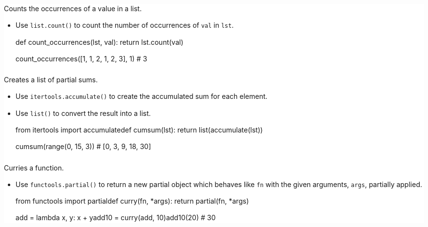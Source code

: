 <span class="text-4505230f--HeadingH400-686c0942--textContentFamily-49a318e1"><span data-key="d2153c36ae634c3f8827d6601cd0aee4"><span data-offset-key="d2153c36ae634c3f8827d6601cd0aee4:0">Counts the occurrences of a value in a list.</span></span></span>

-   <span class="text-4505230f--TextH400-3033861f--textContentFamily-49a318e1"><span data-key="6d0df4ad9aa5462b80676b5baf414860"><span data-offset-key="6d0df4ad9aa5462b80676b5baf414860:0">Use </span><span data-offset-key="6d0df4ad9aa5462b80676b5baf414860:1">`list.count()`</span><span data-offset-key="6d0df4ad9aa5462b80676b5baf414860:2"> to count the number of occurrences of </span><span data-offset-key="6d0df4ad9aa5462b80676b5baf414860:3">`val`</span><span data-offset-key="6d0df4ad9aa5462b80676b5baf414860:4"> in </span><span data-offset-key="6d0df4ad9aa5462b80676b5baf414860:5">`lst`</span><span data-offset-key="6d0df4ad9aa5462b80676b5baf414860:6">.</span></span></span>

    def count_occurrences(lst, val):  return lst.count(val)

    count_occurrences([1, 1, 2, 1, 2, 3], 1) # 3

### 

<span class="text-4505230f--HeadingH400-686c0942--textContentFamily-49a318e1"><span data-key="0fbe7ba3c2814f289e4ebec0dd164e4c"><span data-offset-key="0fbe7ba3c2814f289e4ebec0dd164e4c:0">Creates a list of partial sums.</span></span></span>

-   <span class="text-4505230f--TextH400-3033861f--textContentFamily-49a318e1"><span data-key="3ad2fe2373544bc0a8f6a18ea1bac816"><span data-offset-key="3ad2fe2373544bc0a8f6a18ea1bac816:0">Use </span><span data-offset-key="3ad2fe2373544bc0a8f6a18ea1bac816:1">`itertools.accumulate()`</span><span data-offset-key="3ad2fe2373544bc0a8f6a18ea1bac816:2"> to create the accumulated sum for each element.</span></span></span>

-   <span class="text-4505230f--TextH400-3033861f--textContentFamily-49a318e1"><span data-key="368c664e25c44dfa81119df5ab5c29b5"><span data-offset-key="368c664e25c44dfa81119df5ab5c29b5:0">Use </span><span data-offset-key="368c664e25c44dfa81119df5ab5c29b5:1">`list()`</span><span data-offset-key="368c664e25c44dfa81119df5ab5c29b5:2"> to convert the result into a list.</span></span></span>

    from itertools import accumulate​def cumsum(lst):  return list(accumulate(lst))

    cumsum(range(0, 15, 3)) # [0, 3, 9, 18, 30]

### 

<span class="text-4505230f--HeadingH400-686c0942--textContentFamily-49a318e1"><span data-key="72a8a1b231984fbfb6a47dc0018d043d"><span data-offset-key="72a8a1b231984fbfb6a47dc0018d043d:0">Curries a function.</span></span></span>

-   <span class="text-4505230f--TextH400-3033861f--textContentFamily-49a318e1"><span data-key="8dfe5823243f4118aaa4450b75b0226f"><span data-offset-key="8dfe5823243f4118aaa4450b75b0226f:0">Use </span><span data-offset-key="8dfe5823243f4118aaa4450b75b0226f:1">`functools.partial()`</span><span data-offset-key="8dfe5823243f4118aaa4450b75b0226f:2"> to return a new partial object which behaves like </span><span data-offset-key="8dfe5823243f4118aaa4450b75b0226f:3">`fn`</span><span data-offset-key="8dfe5823243f4118aaa4450b75b0226f:4"> with the given arguments, </span><span data-offset-key="8dfe5823243f4118aaa4450b75b0226f:5">`args`</span><span data-offset-key="8dfe5823243f4118aaa4450b75b0226f:6">, partially applied.</span></span></span>

    from functools import partial​def curry(fn, *args):  return partial(fn, *args)

    add = lambda x, y: x + yadd10 = curry(add, 10)add10(20) # 30

### 
